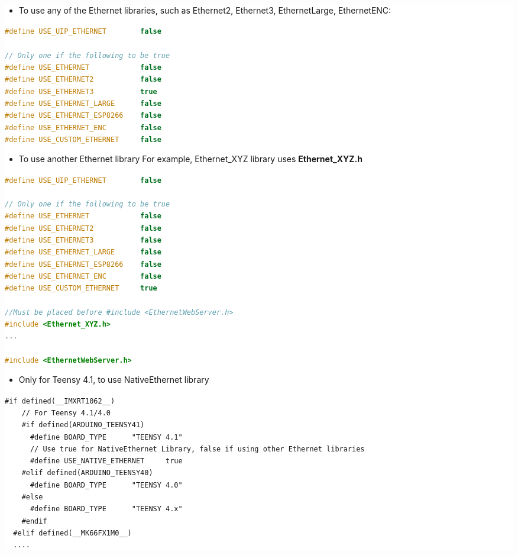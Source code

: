 - To use any of the Ethernet libraries, such as Ethernet2, Ethernet3, EthernetLarge, EthernetENC:

```cpp
#define USE_UIP_ETHERNET        false

// Only one if the following to be true
#define USE_ETHERNET            false
#define USE_ETHERNET2           false
#define USE_ETHERNET3           true
#define USE_ETHERNET_LARGE      false
#define USE_ETHERNET_ESP8266    false
#define USE_ETHERNET_ENC        false
#define USE_CUSTOM_ETHERNET     false
```

- To use another Ethernet library
For example, Ethernet_XYZ library uses **Ethernet_XYZ.h**

```cpp
#define USE_UIP_ETHERNET        false

// Only one if the following to be true
#define USE_ETHERNET            false
#define USE_ETHERNET2           false
#define USE_ETHERNET3           false
#define USE_ETHERNET_LARGE      false
#define USE_ETHERNET_ESP8266    false
#define USE_ETHERNET_ENC        false
#define USE_CUSTOM_ETHERNET     true

//Must be placed before #include <EthernetWebServer.h>
#include <Ethernet_XYZ.h>
...

#include <EthernetWebServer.h>
```

- Only for Teensy 4.1, to use NativeEthernet library

```
#if defined(__IMXRT1062__)
    // For Teensy 4.1/4.0
    #if defined(ARDUINO_TEENSY41)
      #define BOARD_TYPE      "TEENSY 4.1"
      // Use true for NativeEthernet Library, false if using other Ethernet libraries
      #define USE_NATIVE_ETHERNET     true
    #elif defined(ARDUINO_TEENSY40)
      #define BOARD_TYPE      "TEENSY 4.0"
    #else
      #define BOARD_TYPE      "TEENSY 4.x"
    #endif      
  #elif defined(__MK66FX1M0__)
  ....
```
